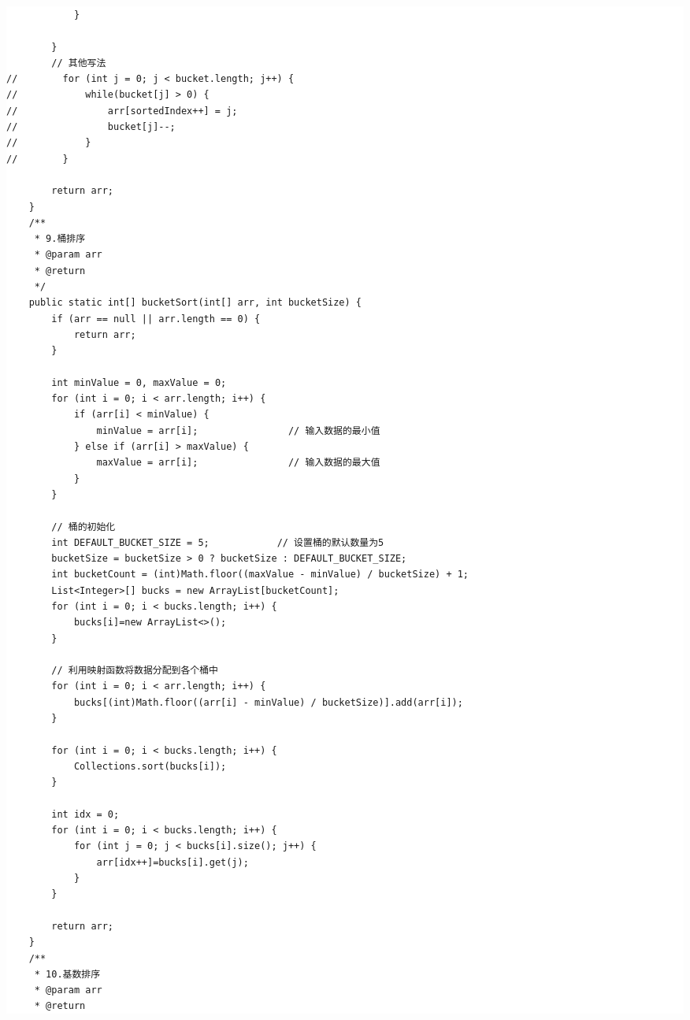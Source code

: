```
            }

        }
        // 其他写法
//        for (int j = 0; j < bucket.length; j++) {
//            while(bucket[j] > 0) {
//                arr[sortedIndex++] = j;
//                bucket[j]--;
//            }
//        }

        return arr;
    }
    /**
     * 9.桶排序
     * @param arr
     * @return
     */
    public static int[] bucketSort(int[] arr, int bucketSize) {
        if (arr == null || arr.length == 0) {
            return arr;
        }

        int minValue = 0, maxValue = 0;
        for (int i = 0; i < arr.length; i++) {
            if (arr[i] < minValue) {
                minValue = arr[i];                // 输入数据的最小值
            } else if (arr[i] > maxValue) {
                maxValue = arr[i];                // 输入数据的最大值
            }
        }

        // 桶的初始化
        int DEFAULT_BUCKET_SIZE = 5;            // 设置桶的默认数量为5
        bucketSize = bucketSize > 0 ? bucketSize : DEFAULT_BUCKET_SIZE;
        int bucketCount = (int)Math.floor((maxValue - minValue) / bucketSize) + 1;
        List<Integer>[] bucks = new ArrayList[bucketCount];
        for (int i = 0; i < bucks.length; i++) {
            bucks[i]=new ArrayList<>();
        }

        // 利用映射函数将数据分配到各个桶中
        for (int i = 0; i < arr.length; i++) {
            bucks[(int)Math.floor((arr[i] - minValue) / bucketSize)].add(arr[i]);
        }

        for (int i = 0; i < bucks.length; i++) {
            Collections.sort(bucks[i]);
        }

        int idx = 0;
        for (int i = 0; i < bucks.length; i++) {
            for (int j = 0; j < bucks[i].size(); j++) {
                arr[idx++]=bucks[i].get(j);
            }
        }

        return arr;
    }
    /**
     * 10.基数排序
     * @param arr
     * @return
```